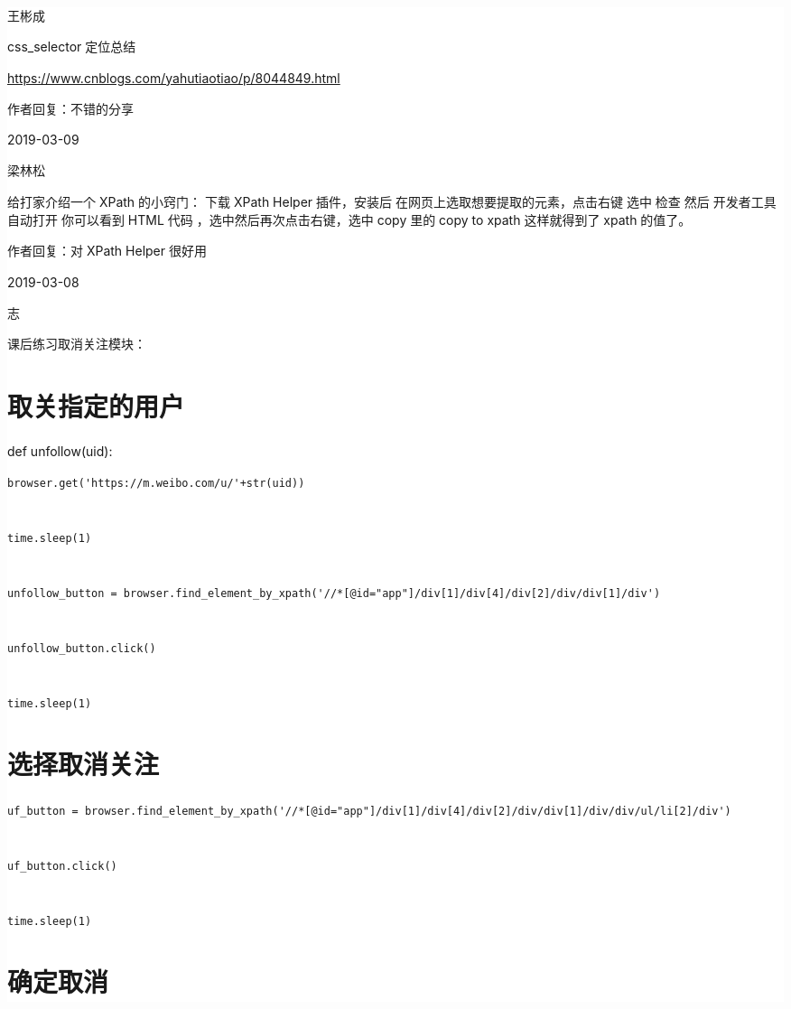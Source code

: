 
王彬成

css_selector 定位总结

https://www.cnblogs.com/yahutiaotiao/p/8044849.html


作者回复：不错的分享

2019-03-09


梁林松

给打家介绍一个 XPath 的小窍门： 下载 XPath Helper 插件，安装后 在网页上选取想要提取的元素，点击右键 选中 检查 然后 开发者工具自动打开 你可以看到 HTML 代码 ，选中然后再次点击右键，选中 copy 里的 copy to xpath 这样就得到了 xpath 的值了。

作者回复：对 XPath Helper 很好用

2019-03-08


志

课后练习取消关注模块：

# 取关指定的用户

def unfollow(uid):


    browser.get('https://m.weibo.com/u/'+str(uid))


    time.sleep(1)


    unfollow_button = browser.find_element_by_xpath('//*[@id="app"]/div[1]/div[4]/div[2]/div/div[1]/div')


    unfollow_button.click()


    time.sleep(1)


# 选择取消关注

    uf_button = browser.find_element_by_xpath('//*[@id="app"]/div[1]/div[4]/div[2]/div/div[1]/div/div/ul/li[2]/div')


    uf_button.click()


    time.sleep(1)


# 确定取消
